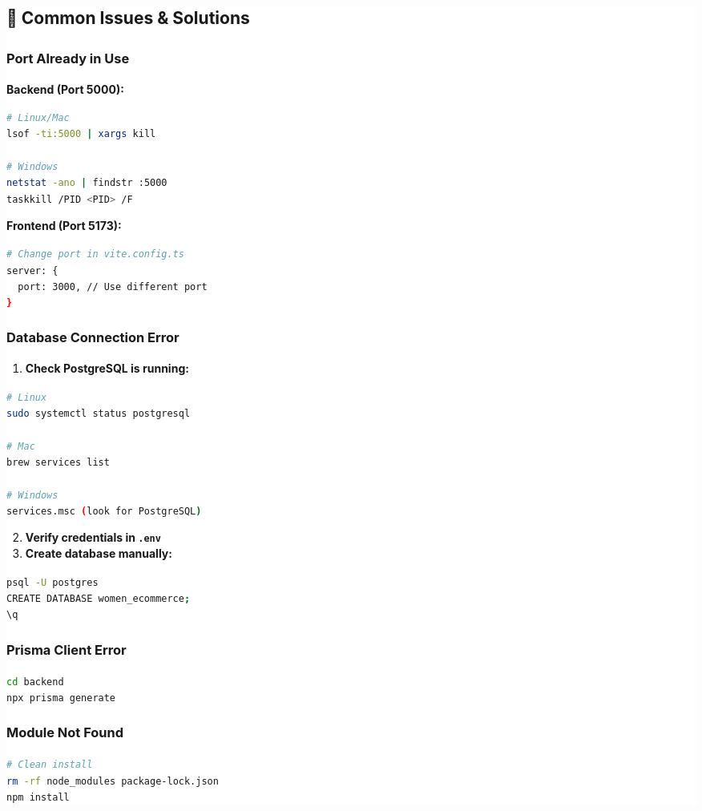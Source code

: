 ## 🔧 Common Issues & Solutions

### Port Already in Use

**Backend (Port 5000):**
```bash
# Linux/Mac
lsof -ti:5000 | xargs kill

# Windows
netstat -ano | findstr :5000
taskkill /PID <PID> /F
```

**Frontend (Port 5173):**
```bash
# Change port in vite.config.ts
server: {
  port: 3000, // Use different port
}
```

### Database Connection Error

1. **Check PostgreSQL is running:**
```bash
# Linux
sudo systemctl status postgresql

# Mac
brew services list

# Windows
services.msc (look for PostgreSQL)
```

2. **Verify credentials in `.env`**
3. **Create database manually:**
```bash
psql -U postgres
CREATE DATABASE women_ecommerce;
\q
```

### Prisma Client Error

```bash
cd backend
npx prisma generate
```

### Module Not Found

```bash
# Clean install
rm -rf node_modules package-lock.json
npm install
```
